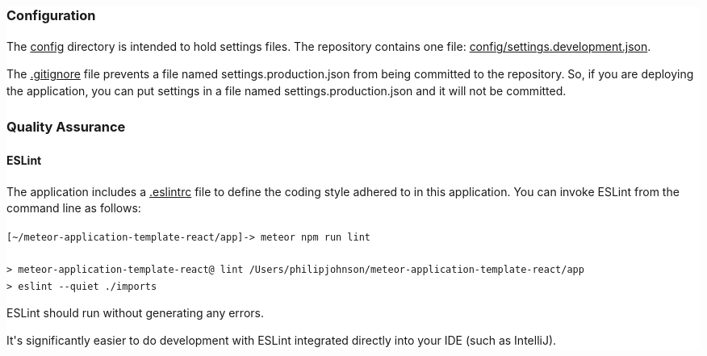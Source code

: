 ### Configuration

The [config](https://github.com/ics-software-engineering/meteor-application-template-react/blob/main/config) directory is intended to hold settings files.  The repository contains one file: [config/settings.development.json](https://github.com/ics-software-engineering/meteor-application-template-react/blob/main/config/settings.development.json).

The [.gitignore](https://github.com/ics-software-engineering/meteor-application-template-react/blob/main/.gitignore) file prevents a file named settings.production.json from being committed to the repository. So, if you are deploying the application, you can put settings in a file named settings.production.json and it will not be committed.

### Quality Assurance

#### ESLint

The application includes a [.eslintrc](https://github.com/ics-software-engineering/meteor-application-template-react/blob/main/app/.eslintrc) file to define the coding style adhered to in this application. You can invoke ESLint from the command line as follows:

```
[~/meteor-application-template-react/app]-> meteor npm run lint

> meteor-application-template-react@ lint /Users/philipjohnson/meteor-application-template-react/app
> eslint --quiet ./imports
```

ESLint should run without generating any errors.

It's significantly easier to do development with ESLint integrated directly into your IDE (such as IntelliJ).
